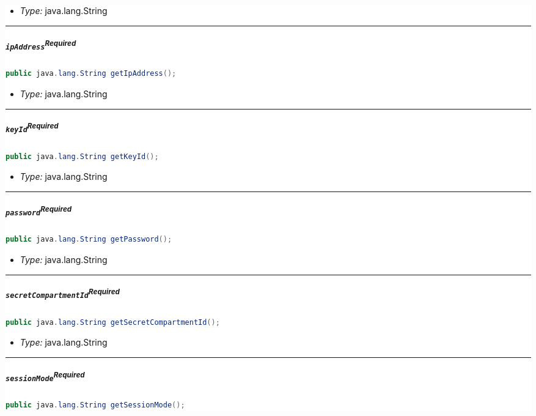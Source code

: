 - *Type:* java.lang.String

---

##### `ipAddress`<sup>Required</sup> <a name="ipAddress" id="rhizo-co-terraform-provider-oci.goldenGateDatabaseRegistration.GoldenGateDatabaseRegistration.property.ipAddress"></a>

```java
public java.lang.String getIpAddress();
```

- *Type:* java.lang.String

---

##### `keyId`<sup>Required</sup> <a name="keyId" id="rhizo-co-terraform-provider-oci.goldenGateDatabaseRegistration.GoldenGateDatabaseRegistration.property.keyId"></a>

```java
public java.lang.String getKeyId();
```

- *Type:* java.lang.String

---

##### `password`<sup>Required</sup> <a name="password" id="rhizo-co-terraform-provider-oci.goldenGateDatabaseRegistration.GoldenGateDatabaseRegistration.property.password"></a>

```java
public java.lang.String getPassword();
```

- *Type:* java.lang.String

---

##### `secretCompartmentId`<sup>Required</sup> <a name="secretCompartmentId" id="rhizo-co-terraform-provider-oci.goldenGateDatabaseRegistration.GoldenGateDatabaseRegistration.property.secretCompartmentId"></a>

```java
public java.lang.String getSecretCompartmentId();
```

- *Type:* java.lang.String

---

##### `sessionMode`<sup>Required</sup> <a name="sessionMode" id="rhizo-co-terraform-provider-oci.goldenGateDatabaseRegistration.GoldenGateDatabaseRegistration.property.sessionMode"></a>

```java
public java.lang.String getSessionMode();
```
